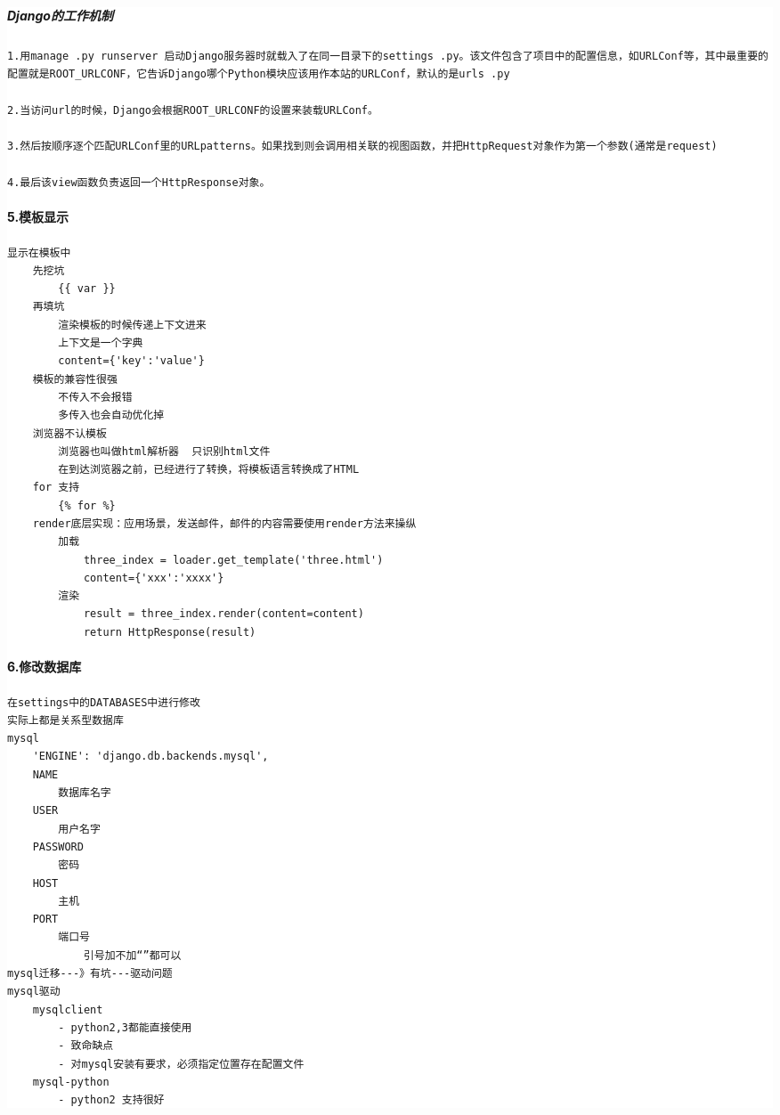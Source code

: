 ##### Django的工作机制

```
1.用manage .py runserver 启动Django服务器时就载入了在同一目录下的settings .py。该文件包含了项目中的配置信息，如URLConf等，其中最重要的配置就是ROOT_URLCONF，它告诉Django哪个Python模块应该用作本站的URLConf，默认的是urls .py

2.当访问url的时候，Django会根据ROOT_URLCONF的设置来装载URLConf。

3.然后按顺序逐个匹配URLConf里的URLpatterns。如果找到则会调用相关联的视图函数，并把HttpRequest对象作为第一个参数(通常是request)

4.最后该view函数负责返回一个HttpResponse对象。
```

#### 5.模板显示

```
显示在模板中
	先挖坑
		{{ var }}
	再填坑
		渲染模板的时候传递上下文进来
		上下文是一个字典
		content={'key':'value'}
	模板的兼容性很强
		不传入不会报错
		多传入也会自动优化掉
	浏览器不认模板
		浏览器也叫做html解析器  只识别html文件
		在到达浏览器之前，已经进行了转换，将模板语言转换成了HTML
	for 支持
		{% for %}
	render底层实现：应用场景，发送邮件，邮件的内容需要使用render方法来操纵
		加载
			three_index = loader.get_template('three.html')
			content={'xxx':'xxxx'}
		渲染
			result = three_index.render(content=content)
			return HttpResponse(result)
```

#### 6.修改数据库

	在settings中的DATABASES中进行修改
	实际上都是关系型数据库
	mysql
		'ENGINE': 'django.db.backends.mysql',
		NAME
			数据库名字
		USER
			用户名字
		PASSWORD
			密码
		HOST
			主机
		PORT
			端口号
				引号加不加“”都可以			
	mysql迁移---》有坑---驱动问题
	mysql驱动
		mysqlclient
			- python2,3都能直接使用
			- 致命缺点
			- 对mysql安装有要求，必须指定位置存在配置文件
		mysql-python
			- python2 支持很好
